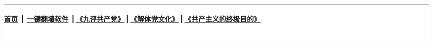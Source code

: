 
------------------------
#### [首页](https://github.com/gfw-breaker/banned-news3/blob/master/README.md) &nbsp;|&nbsp; [一键翻墙软件](https://github.com/gfw-breaker/nogfw/blob/master/README.md) &nbsp;| [《九评共产党》](https://github.com/gfw-breaker/9ping.md/blob/master/README.md#九评之一评共产党是什么) | [《解体党文化》](https://github.com/gfw-breaker/jtdwh.md/blob/master/README.md) | [《共产主义的终极目的》](https://github.com/gfw-breaker/gczydzjmd.md/blob/master/README.md)


<img src='http://gfw-breaker.win/banned-news3/pages/soh5/719813.md' width='0px' height='0px'/>